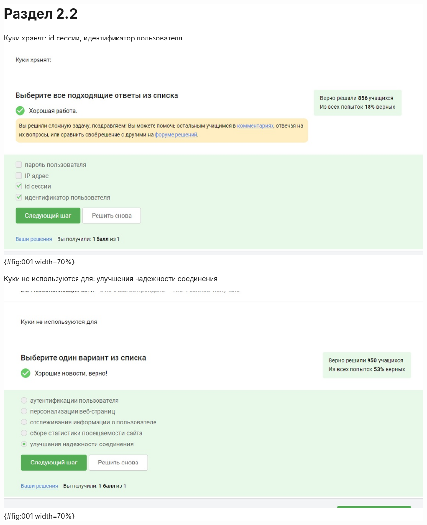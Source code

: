 # Раздел 2.2

Куки хранят: id сессии, идентификатор пользователя

![Рис. 1](image/10.jpg){#fig:001 width=70%}

Куки не используются для: улучшения надежности соединения

![Рис. 2](image/11.jpg){#fig:001 width=70%}
